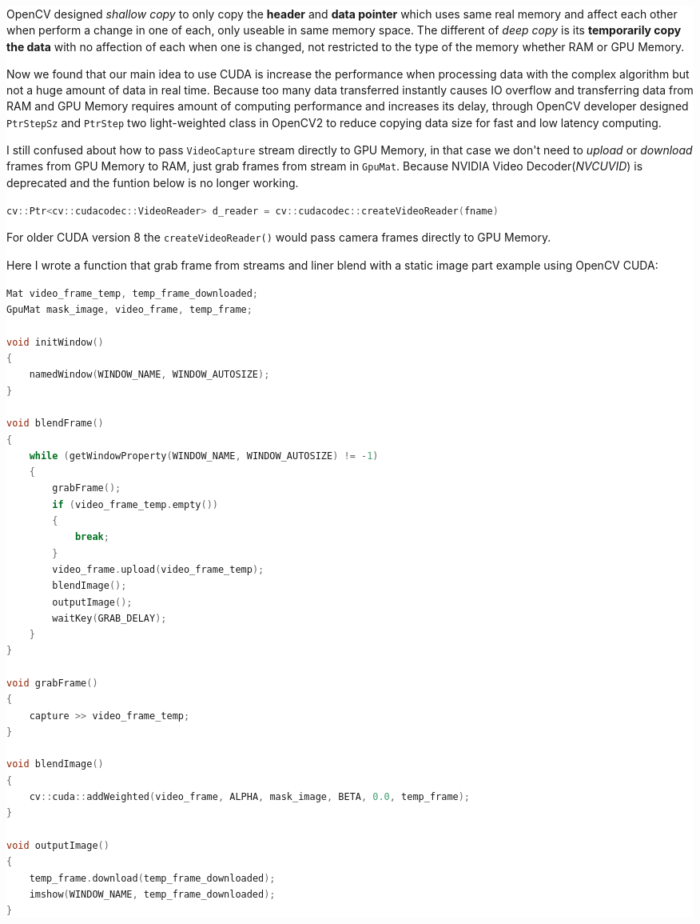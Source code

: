 OpenCV designed _shallow copy_ to only copy the **header** and **data pointer** which uses same real memory and affect each other when perform a change in one of each, only useable in same memory space. The different of _deep copy_ is its **temporarily copy the data** with no affection of each when one is changed, not restricted to the type of the memory whether RAM or GPU Memory.

Now we found that our main idea to use CUDA is increase the performance when processing data with the complex algorithm but not a huge amount of data in real time. Because too many data transferred instantly causes IO overflow and transferring data from RAM and GPU Memory requires amount of computing performance and increases its delay, through OpenCV developer designed `PtrStepSz` and `PtrStep` two light-weighted class in OpenCV2 to reduce copying data size for fast and low latency computing.

I still confused about how to pass `VideoCapture` stream directly to GPU Memory, in that case we don't need to _upload_ or _download_ frames from GPU Memory to RAM, just grab frames from stream in `GpuMat`. Because NVIDIA Video Decoder\(_NVCUVID_\) is deprecated and the funtion below is no longer working.

```cpp
cv::Ptr<cv::cudacodec::VideoReader> d_reader = cv::cudacodec::createVideoReader(fname)
```

For older CUDA version 8 the `createVideoReader()` would pass camera frames directly to GPU Memory.

Here I wrote a function that grab frame from streams and liner blend with a static image part example using OpenCV CUDA:

```cpp
Mat video_frame_temp, temp_frame_downloaded;
GpuMat mask_image, video_frame, temp_frame;

void initWindow()
{
    namedWindow(WINDOW_NAME, WINDOW_AUTOSIZE);
}

void blendFrame()
{
    while (getWindowProperty(WINDOW_NAME, WINDOW_AUTOSIZE) != -1)
    {        
        grabFrame();
        if (video_frame_temp.empty())
        {
            break;
        }
        video_frame.upload(video_frame_temp);
        blendImage();
        outputImage();
        waitKey(GRAB_DELAY);
    }
}

void grabFrame()
{
    capture >> video_frame_temp;
}

void blendImage()
{
    cv::cuda::addWeighted(video_frame, ALPHA, mask_image, BETA, 0.0, temp_frame);
}

void outputImage()
{
    temp_frame.download(temp_frame_downloaded);
    imshow(WINDOW_NAME, temp_frame_downloaded);
}
```
